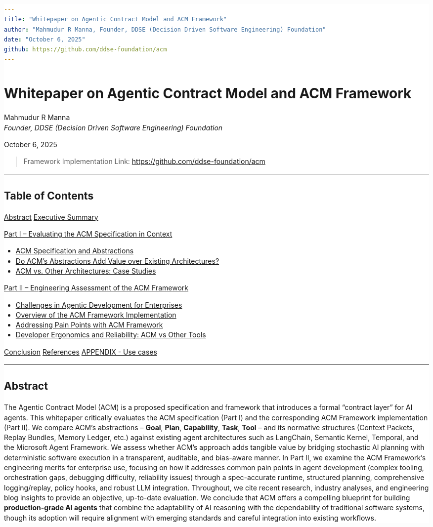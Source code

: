 ```yaml
---
title: "Whitepaper on Agentic Contract Model and ACM Framework"
author: "Mahmudur R Manna, Founder, DDSE (Decision Driven Software Engineering) Foundation"
date: "October 6, 2025"
github: https://github.com/ddse-foundation/acm
---
```


# Whitepaper on Agentic Contract Model and ACM Framework

Mahmudur R Manna  
*Founder, DDSE (Decision Driven Software Engineering) Foundation*

October 6, 2025

> Framework Implementation Link: https://github.com/ddse-foundation/acm

---

## Table of Contents

[Abstract](#abstract)
[Executive Summary](#executive-summary)

[Part I – Evaluating the ACM Specification in Context](#part-i--evaluating-the-acm-specification-in-context)
  - [ACM Specification and Abstractions](#acm-specification-and-abstractions)
  - [Do ACM’s Abstractions Add Value over Existing Architectures?](#do-acms-abstractions-add-value-over-existing-architectures)
  - [ACM vs. Other Architectures: Case Studies](#acm-vs-other-architectures-case-studies)

[Part II – Engineering Assessment of the ACM Framework](#part-ii--engineering-assessment-of-the-acm-framework)
  - [Challenges in Agentic Development for Enterprises](#challenges-in-agentic-development-for-enterprises)
  - [Overview of the ACM Framework Implementation](#overview-of-the-acm-framework-implementation)
  - [Addressing Pain Points with ACM Framework](#addressing-pain-points-with-acm-framework)
  - [Developer Ergonomics and Reliability: ACM vs Other Tools](#developer-ergonomics-and-reliability-acm-vs-other-tools)

[Conclusion](#conclusion)
[References](#references)
[APPENDIX - Use cases](#appendix---use-cases)

---

## Abstract

The Agentic Contract Model (ACM) is a proposed specification and framework that introduces a formal “contract layer” for AI agents. This whitepaper critically evaluates the ACM specification (Part I) and the corresponding ACM Framework implementation (Part II). We compare ACM’s abstractions – **Goal**, **Plan**, **Capability**, **Task**, **Tool** – and its normative structures (Context Packets, Replay Bundles, Memory Ledger, etc.) against existing agent architectures such as LangChain, Semantic Kernel, Temporal, and the Microsoft Agent Framework. We assess whether ACM’s approach adds tangible value by bridging stochastic AI planning with deterministic software execution in a transparent, auditable, and bias-aware manner. In Part II, we examine the ACM Framework’s engineering merits for enterprise use, focusing on how it addresses common pain points in agent development (complex tooling, orchestration gaps, debugging difficulty, reliability issues) through a spec-accurate runtime, structured planning, comprehensive logging/replay, policy hooks, and robust LLM integration. Throughout, we cite recent research, industry analyses, and engineering blog insights to provide an objective, up-to-date evaluation. We conclude that ACM offers a compelling blueprint for building **production-grade AI agents** that combine the adaptability of AI reasoning with the dependability of traditional software systems, though its adoption will require alignment with emerging standards and careful integration into existing workflows.